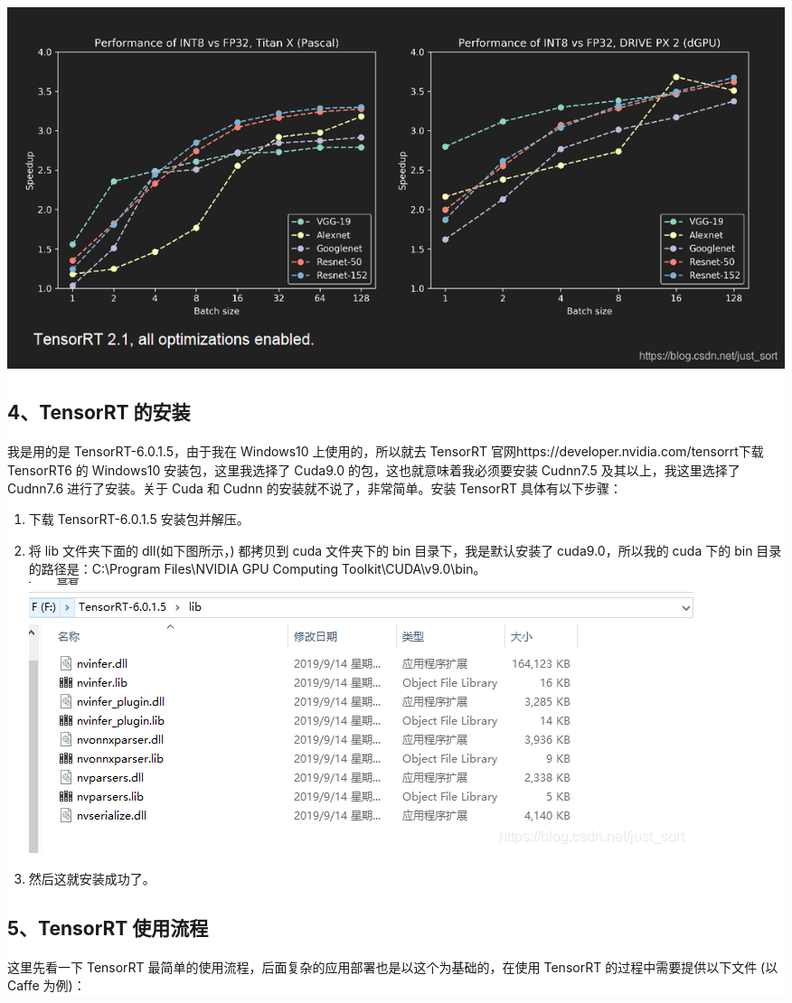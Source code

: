 ![alt text](image-9.png)
## 4、TensorRT 的安装
我是用的是 TensorRT-6.0.1.5，由于我在 Windows10 上使用的，所以就去 TensorRT 官网https://developer.nvidia.com/tensorrt下载 TensorRT6 的 Windows10 安装包，这里我选择了 Cuda9.0 的包，这也就意味着我必须要安装 Cudnn7.5 及其以上，我这里选择了 Cudnn7.6 进行了安装。关于 Cuda 和 Cudnn 的安装就不说了，非常简单。安装 TensorRT 具体有以下步骤：

1. 下载 TensorRT-6.0.1.5 安装包并解压。

2. 将 lib 文件夹下面的 dll(如下图所示，) 都拷贝到 cuda 文件夹下的 bin 目录下，我是默认安装了 cuda9.0，所以我的 cuda 下的 bin 目录的路径是：C:\Program Files\NVIDIA GPU Computing Toolkit\CUDA\v9.0\bin。
![alt text](image-10.png)

3. 然后这就安装成功了。
## 5、TensorRT 使用流程
这里先看一下 TensorRT 最简单的使用流程，后面复杂的应用部署也是以这个为基础的，在使用 TensorRT 的过程中需要提供以下文件 (以 Caffe 为例)：
